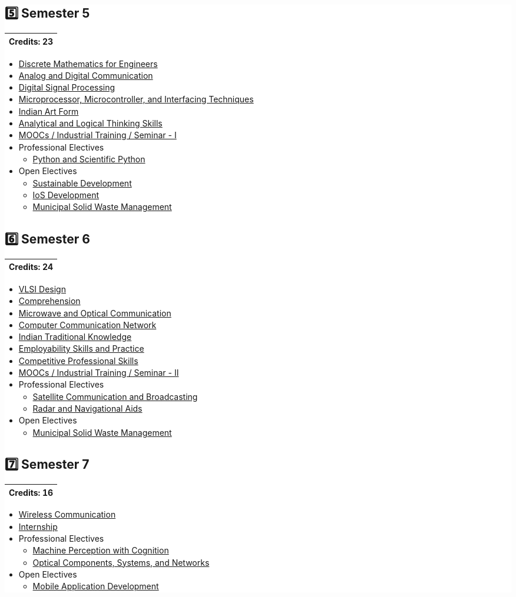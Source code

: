## 5️⃣ Semester 5

| Credits: 23 |
| ------- |

- [Discrete Mathematics for Engineers](./Semester%205/Discrete%20Mathematics%20for%20Engineers)
- [Analog and Digital Communication](./Semester%205/Analog%20and%20Digital%20Communication)
- [Digital Signal Processing](./Semester%205/Digital%20Signal%20Processing)
- [Microprocessor, Microcontroller, and Interfacing Techniques](./Semester%205/Microprocessor%2C%20Microcontrollers%20and%20Interfacing%20Techniques)
- [Indian Art Form](./Semester%205/Indian%20Art%20Form/Assignments)
- [Analytical and Logical Thinking Skills](./Semester%205/Analytical%20and%20Logical%20Thinking%20Skills)
- [MOOCs / Industrial Training / Seminar - I](./Semester%205/MOOCs)
- Professional Electives
  - [Python and Scientific Python](./Semester%205/Python%20and%20Scientific%20Python)
- Open Electives
  - [Sustainable Development](./Semester%205/Sustainable%20Development)
  - [IoS Development](#)
  - [Municipal Solid Waste Management](./Semester%205/Municipal%20Solid%20Waste%20Management)

## 6️⃣ Semester 6

| Credits: 24 |
| ------- |

- [VLSI Design](./Semester%206/VLSI%20Design)
- [Comprehension](./Semester%206/Comprehension)
- [Microwave and Optical Communication](./Semester%206/Microwave%20and%20Optical%20Communication)
- [Computer Communication Network](./Semester%206/Computer%20communication%20network)
- [Indian Traditional Knowledge](.//Semester%206/Indian%20Traditional%20Knowledge)
- [Employability Skills and Practice](./Semester%206/Employability%20Skills%20and%20Practices/)
- [Competitive Professional Skills](./Semester%206/Competitive%20Professional%20Skills)
- [MOOCs / Industrial Training / Seminar - II](./Semester%206/MOOCs)
- Professional Electives
  - [Satellite Communication and Broadcasting](./Semester%206/Satellite%20Communication%20and%20Broadcasting)
  - [Radar and Navigational Aids](./Semester%206/Radar%20and%20Navigational%20Aids)
- Open Electives
  - [Municipal Solid Waste Management](./Semester%206/Municipal%20Solid%20Waste%20Management)

## 7️⃣ Semester 7

| Credits: 16 |
| ------- |

- [Wireless Communication](./Semester%207/Wireless%20Communication)
- [Internship](./Semester%207/Internship)
- Professional Electives
  - [Machine Perception with Cognition](./Semester%207/Machine%20Perception%20with%20Cognition)
  - [Optical Components, Systems, and Networks](./Semester%207/Optical%20Components,%20Systems,%20and%20Networks)
- Open Electives
  - [Mobile Application Development](./Semester%207/Mobile%20Application%20Development)
